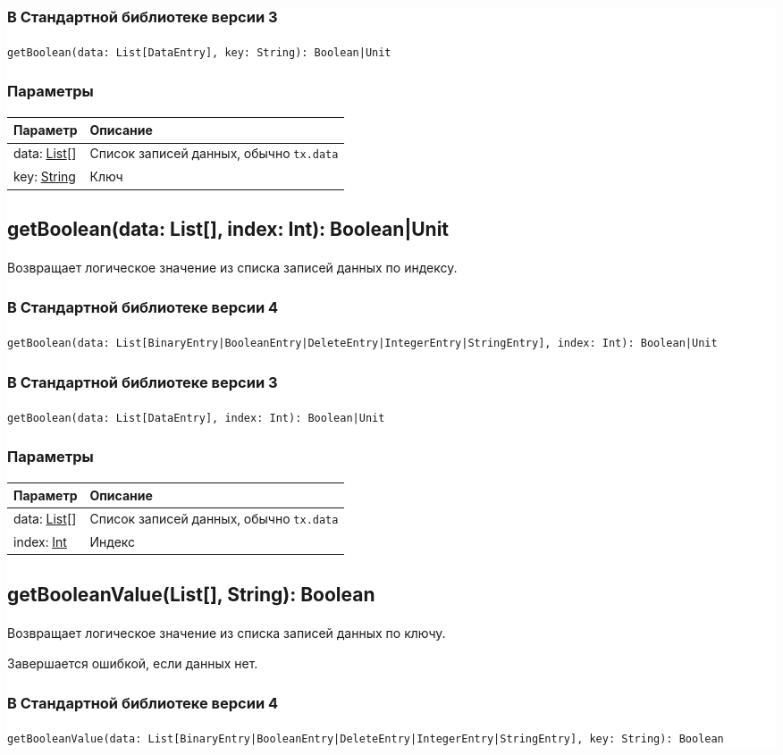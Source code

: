 ### В Стандартной библиотеке версии 3

``` ride
getBoolean(data: List[DataEntry], key: String): Boolean|Unit
```

### Параметры

| Параметр | Описание |
| :--- | :--- |
| data: [List](/ru/ride/data-types/list)[] | Список записей данных, обычно `tx.data` |
| key: [String](/ru/ride/data-types/string) | Ключ |

## getBoolean(data: List[], index: Int): Boolean|Unit <a id="get-boolean-index"></a>

Возвращает логическое значение из списка записей данных по индексу.

### В Стандартной библиотеке версии 4

``` ride
getBoolean(data: List[BinaryEntry|BooleanEntry|DeleteEntry|IntegerEntry|StringEntry], index: Int): Boolean|Unit
```

### В Стандартной библиотеке версии 3

``` ride
getBoolean(data: List[DataEntry], index: Int): Boolean|Unit
```

### Параметры

| Параметр | Описание |
| :--- | :--- |
| data: [List](/ru/ride/data-types/list)[] | Список записей данных, обычно `tx.data` |
| index: [Int](/ru/ride/data-types/int) | Индекс |

## getBooleanValue(List[], String): Boolean <a id="get-boolean-value-key"></a>

Возвращает логическое значение из списка записей данных по ключу.

Завершается ошибкой, если данных нет.

### В Стандартной библиотеке версии 4

``` ride
getBooleanValue(data: List[BinaryEntry|BooleanEntry|DeleteEntry|IntegerEntry|StringEntry], key: String): Boolean
```
